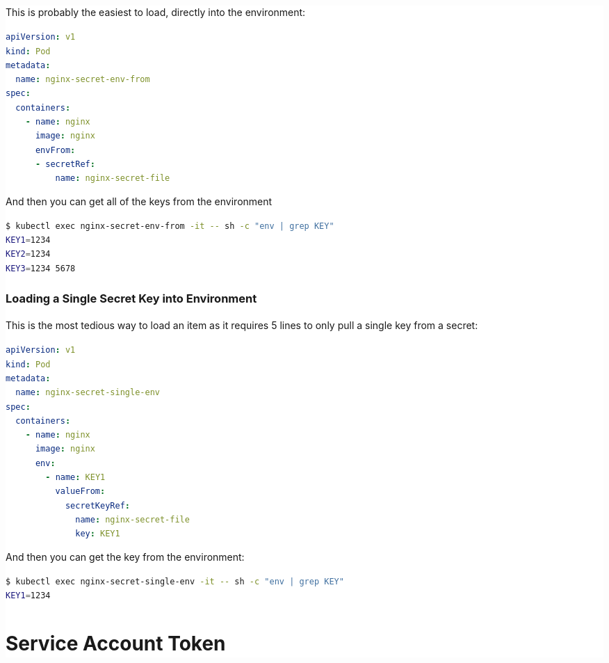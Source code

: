 This is probably the easiest to load, directly into the environment:

```yaml
apiVersion: v1
kind: Pod
metadata:
  name: nginx-secret-env-from
spec:
  containers:
    - name: nginx
      image: nginx
      envFrom:
      - secretRef:
          name: nginx-secret-file
```

And then you can get all of the keys from the environment

```sh
$ kubectl exec nginx-secret-env-from -it -- sh -c "env | grep KEY"
KEY1=1234
KEY2=1234
KEY3=1234 5678
```

### Loading a Single Secret Key into Environment

This is the most tedious way to load an item as it requires 5 lines to only pull a single key from a secret:

```yaml
apiVersion: v1
kind: Pod
metadata:
  name: nginx-secret-single-env
spec:
  containers:
    - name: nginx
      image: nginx
      env:
        - name: KEY1
          valueFrom:
            secretKeyRef:
              name: nginx-secret-file
              key: KEY1
```

And then you can get the key from the environment:

```sh
$ kubectl exec nginx-secret-single-env -it -- sh -c "env | grep KEY"
KEY1=1234
```

# Service Account Token
